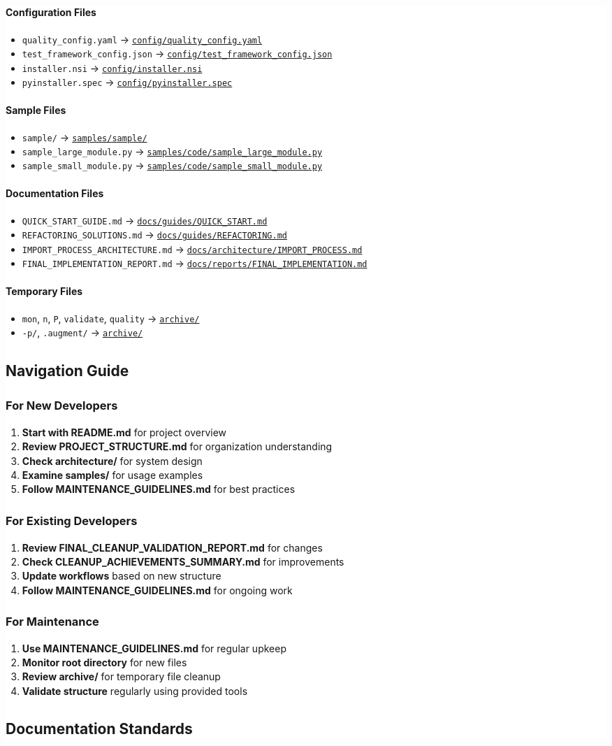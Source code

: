 #### Configuration Files
- `quality_config.yaml` → [`config/quality_config.yaml`](../config/quality_config.yaml)
- `test_framework_config.json` → [`config/test_framework_config.json`](../config/test_framework_config.json)
- `installer.nsi` → [`config/installer.nsi`](../config/installer.nsi)
- `pyinstaller.spec` → [`config/pyinstaller.spec`](../config/pyinstaller.spec)

#### Sample Files
- `sample/` → [`samples/sample/`](../samples/sample/)
- `sample_large_module.py` → [`samples/code/sample_large_module.py`](../samples/code/sample_large_module.py)
- `sample_small_module.py` → [`samples/code/sample_small_module.py`](../samples/code/sample_small_module.py)

#### Documentation Files
- `QUICK_START_GUIDE.md` → [`docs/guides/QUICK_START.md`](guides/QUICK_START.md)
- `REFACTORING_SOLUTIONS.md` → [`docs/guides/REFACTORING.md`](guides/REFACTORING.md)
- `IMPORT_PROCESS_ARCHITECTURE.md` → [`docs/architecture/IMPORT_PROCESS.md`](architecture/IMPORT_PROCESS.md)
- `FINAL_IMPLEMENTATION_REPORT.md` → [`docs/reports/FINAL_IMPLEMENTATION.md`](reports/FINAL_IMPLEMENTATION.md)

#### Temporary Files
- `mon`, `n`, `P`, `validate`, `quality` → [`archive/`](../archive/)
- `-p/`, `.augment/` → [`archive/`](../archive/)

## Navigation Guide

### For New Developers
1. **Start with README.md** for project overview
2. **Review PROJECT_STRUCTURE.md** for organization understanding
3. **Check architecture/** for system design
4. **Examine samples/** for usage examples
5. **Follow MAINTENANCE_GUIDELINES.md** for best practices

### For Existing Developers
1. **Review FINAL_CLEANUP_VALIDATION_REPORT.md** for changes
2. **Check CLEANUP_ACHIEVEMENTS_SUMMARY.md** for improvements
3. **Update workflows** based on new structure
4. **Follow MAINTENANCE_GUIDELINES.md** for ongoing work

### For Maintenance
1. **Use MAINTENANCE_GUIDELINES.md** for regular upkeep
2. **Monitor root directory** for new files
3. **Review archive/** for temporary file cleanup
4. **Validate structure** regularly using provided tools

## Documentation Standards
